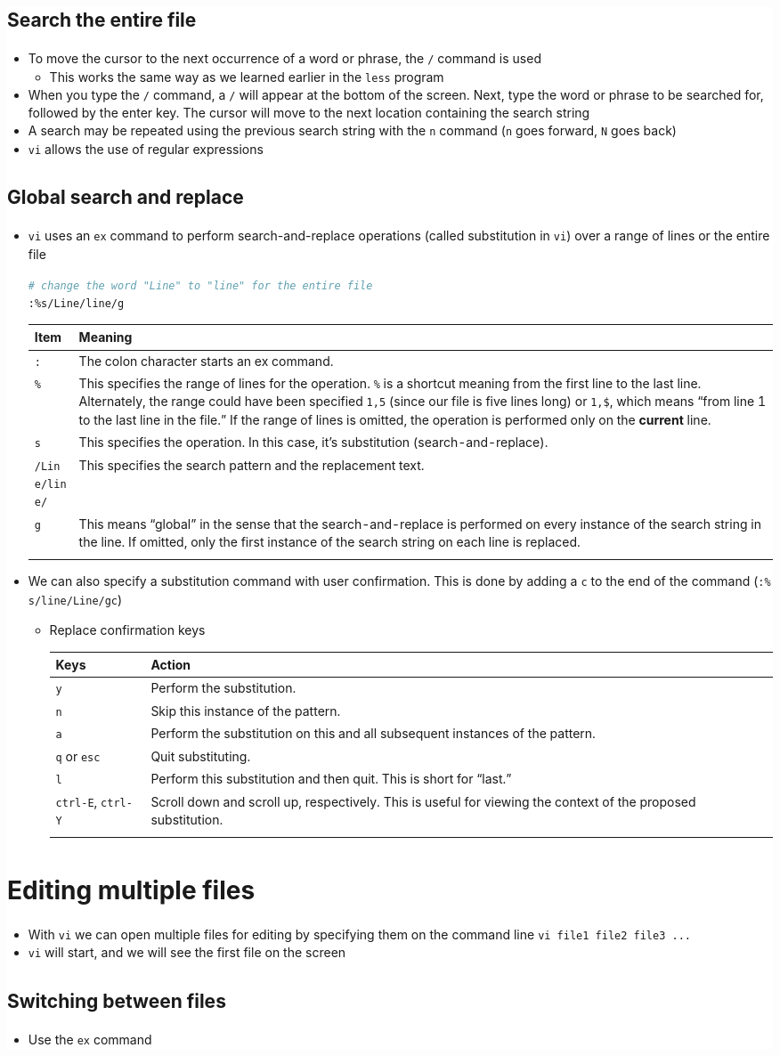 ## Search the entire file
- To move the cursor to the next occurrence of a word or phrase, the `/` command is used
    - This works the same way as we learned earlier in the `less` program
- When you type the `/` command, a `/` will appear at the bottom of the screen. Next, type the word or phrase to be searched for, followed by the enter key. The cursor will move to the next location containing the search string
- A search may be repeated using the previous search string with the `n` command (`n` goes forward, `N` goes back)
- `vi` allows the use of regular expressions
## Global search and replace
- `vi` uses an `ex` command to perform search-and-replace operations (called substitution in `vi`) over a range of lines or the entire file
	
    ```bash
    # change the word "Line" to "line" for the entire file
    :%s/Line/line/g
    ```

    Item | Meaning |
    --|--|
    `:` | The colon character starts an ex command.
    `%` | This specifies the range of lines for the operation. `%` is a shortcut meaning from the first line to the last line. Alternately, the range could have been specified `1,5` (since our file is five lines long) or `1,$`, which means “from line 1 to the last line in the file.” If the range of lines is omitted, the operation is performed only on the **current** line.
    `s` | This specifies the operation. In this case, it’s substitution (search-and-replace).
    `/Line/line/` | This specifies the search pattern and the replacement text.
    `g` | This means “global” in the sense that the search-and-replace is performed on every instance of the search string in the line. If omitted, only the first instance of the search string on each line is replaced.
    | |
- We can also specify a substitution command with user confirmation. This is done by adding a `c` to the end of the command (`:%s/line/Line/gc`)
    - Replace confirmation keys

        Keys | Action |
        --|--|
        `y` | Perform the substitution.
        `n` | Skip this instance of the pattern.
        `a` | Perform the substitution on this and all subsequent instances of the pattern.
        `q` or `esc` | Quit substituting.
        `l` | Perform this substitution and then quit. This is short for “last.”
        `ctrl-E`, `ctrl-Y` | Scroll down and scroll up, respectively. This is useful for viewing the context of the proposed substitution.
        | |

# Editing multiple files
- With `vi` we can open multiple files for editing by specifying them on the command line `vi file1 file2 file3 ...`
- `vi` will start, and we will see the first file on the screen
## Switching between files
- Use the `ex` command
	